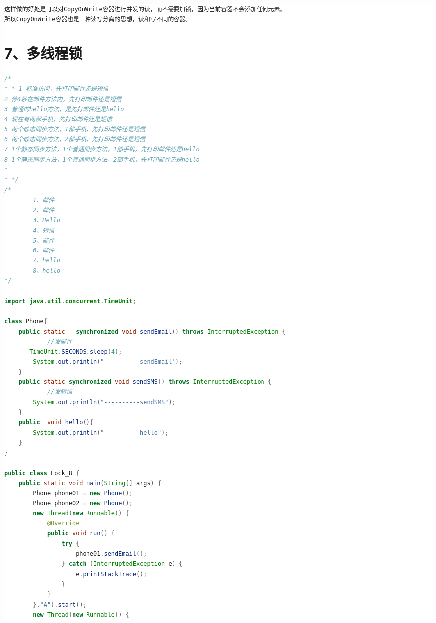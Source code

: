 ```java
这样做的好处是可以对CopyOnWrite容器进行并发的读，而不需要加锁，因为当前容器不会添加任何元素。
所以CopyOnWrite容器也是一种读写分离的思想，读和写不同的容器。
```

 

# 7、多线程锁

```java
/*
* * 1 标准访问，先打印邮件还是短信
2 停4秒在邮件方法内，先打印邮件还是短信
3 普通的hello方法，是先打邮件还是hello
4 现在有两部手机，先打印邮件还是短信
5 两个静态同步方法，1部手机，先打印邮件还是短信
6 两个静态同步方法，2部手机，先打印邮件还是短信
7 1个静态同步方法，1个普通同步方法，1部手机，先打印邮件还是hello
8 1个静态同步方法，1个普通同步方法，2部手机，先打印邮件还是hello
*
* */
/*
        1、邮件
        2、邮件
        3、Hello
        4、短信
        5、邮件
        6、邮件
        7、hello
        8、hello
*/

import java.util.concurrent.TimeUnit;

class Phone{
    public static   synchronized void sendEmail() throws InterruptedException {
            //发邮件
       TimeUnit.SECONDS.sleep(4);
        System.out.println("----------sendEmail");
    }
    public static synchronized void sendSMS() throws InterruptedException {
            //发短信
        System.out.println("----------sendSMS");
    }
    public  void hello(){
        System.out.println("----------hello");
    }
}

public class Lock_8 {
    public static void main(String[] args) {
        Phone phone01 = new Phone();
        Phone phone02 = new Phone();
        new Thread(new Runnable() {
            @Override
            public void run() {
                try {
                    phone01.sendEmail();
                } catch (InterruptedException e) {
                    e.printStackTrace();
                }
            }
        },"A").start();
        new Thread(new Runnable() {
```